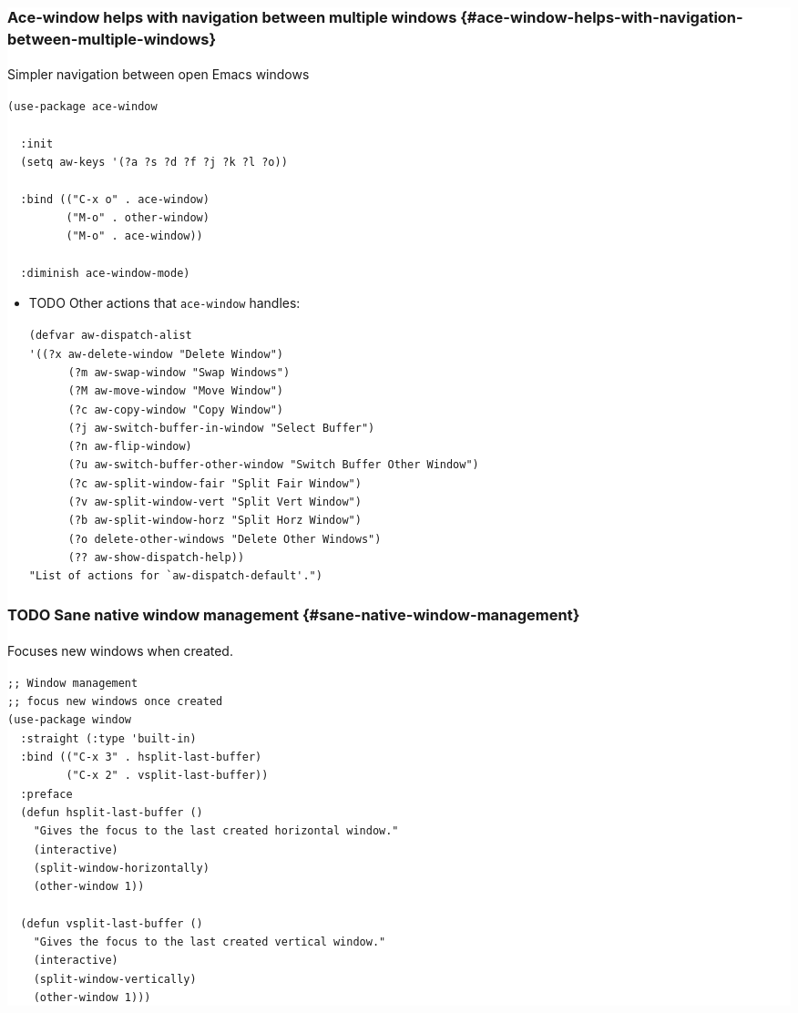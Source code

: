 
### Ace-window helps with navigation between multiple windows {#ace-window-helps-with-navigation-between-multiple-windows}

Simpler navigation between open Emacs windows

```emacs-lisp
(use-package ace-window

  :init
  (setq aw-keys '(?a ?s ?d ?f ?j ?k ?l ?o))

  :bind (("C-x o" . ace-window)
         ("M-o" . other-window)
         ("M-o" . ace-window))

  :diminish ace-window-mode)
```



- <span class="org-todo todo TODO">TODO</span>  Other actions that `ace-window` handles:

    ```emacs-lisp
    (defvar aw-dispatch-alist
    '((?x aw-delete-window "Delete Window")
          (?m aw-swap-window "Swap Windows")
          (?M aw-move-window "Move Window")
          (?c aw-copy-window "Copy Window")
          (?j aw-switch-buffer-in-window "Select Buffer")
          (?n aw-flip-window)
          (?u aw-switch-buffer-other-window "Switch Buffer Other Window")
          (?c aw-split-window-fair "Split Fair Window")
          (?v aw-split-window-vert "Split Vert Window")
          (?b aw-split-window-horz "Split Horz Window")
          (?o delete-other-windows "Delete Other Windows")
          (?? aw-show-dispatch-help))
    "List of actions for `aw-dispatch-default'.")
    ```


### <span class="org-todo todo TODO">TODO</span> Sane native window management {#sane-native-window-management}

Focuses new windows when created.

```emacs-lisp
;; Window management
;; focus new windows once created
(use-package window
  :straight (:type 'built-in)
  :bind (("C-x 3" . hsplit-last-buffer)
         ("C-x 2" . vsplit-last-buffer))
  :preface
  (defun hsplit-last-buffer ()
    "Gives the focus to the last created horizontal window."
    (interactive)
    (split-window-horizontally)
    (other-window 1))

  (defun vsplit-last-buffer ()
    "Gives the focus to the last created vertical window."
    (interactive)
    (split-window-vertically)
    (other-window 1)))
```
